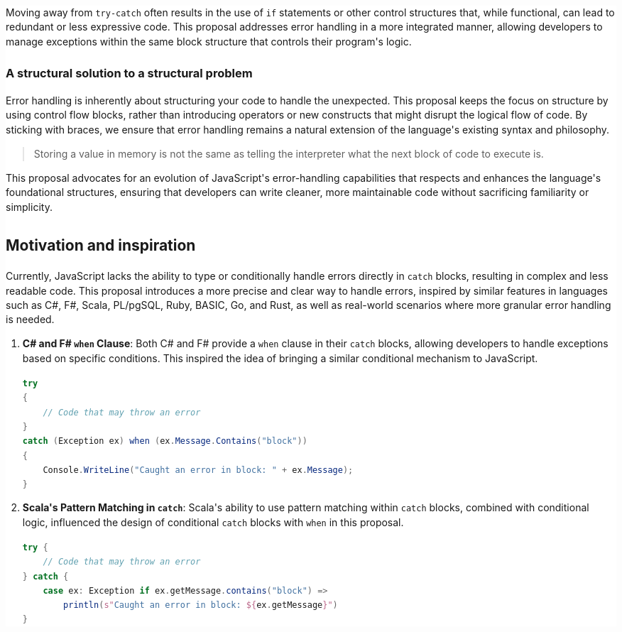 Moving away from `try-catch` often results in the use of `if` statements or other control structures that, while functional, can lead to redundant or less expressive code. This proposal addresses error handling in a more integrated manner, allowing developers to manage exceptions within the same block structure that controls their program's logic.

### A structural solution to a structural problem

Error handling is inherently about structuring your code to handle the unexpected. This proposal keeps the focus on structure by using control flow blocks, rather than introducing operators or new constructs that might disrupt the logical flow of code. By sticking with braces, we ensure that error handling remains a natural extension of the language's existing syntax and philosophy.

> Storing a value in memory is not the same as telling the interpreter what the next block of code to execute is.

This proposal advocates for an evolution of JavaScript's error-handling capabilities that respects and enhances the language's foundational structures, ensuring that developers can write cleaner, more maintainable code without sacrificing familiarity or simplicity.

## Motivation and inspiration

Currently, JavaScript lacks the ability to type or conditionally handle errors directly in `catch` blocks, resulting in complex and less readable code. This proposal introduces a more precise and clear way to handle errors, inspired by similar features in languages ​​such as C#, F#, Scala, PL/pgSQL, Ruby, BASIC, Go, and Rust, as well as real-world scenarios where more granular error handling is needed.

1. **C# and F# `when` Clause**: Both C# and F# provide a `when` clause in their `catch` blocks, allowing developers to handle exceptions based on specific conditions. This inspired the idea of bringing a similar conditional mechanism to JavaScript.

    ```csharp
    try
    {
        // Code that may throw an error
    }
    catch (Exception ex) when (ex.Message.Contains("block"))
    {
        Console.WriteLine("Caught an error in block: " + ex.Message);
    }
    ```

2. **Scala's Pattern Matching in `catch`**: Scala's ability to use pattern matching within `catch` blocks, combined with conditional logic, influenced the design of conditional `catch` blocks with `when` in this proposal.

    ```scala
    try {
        // Code that may throw an error
    } catch {
        case ex: Exception if ex.getMessage.contains("block") =>
            println(s"Caught an error in block: ${ex.getMessage}")
    }
    ```
